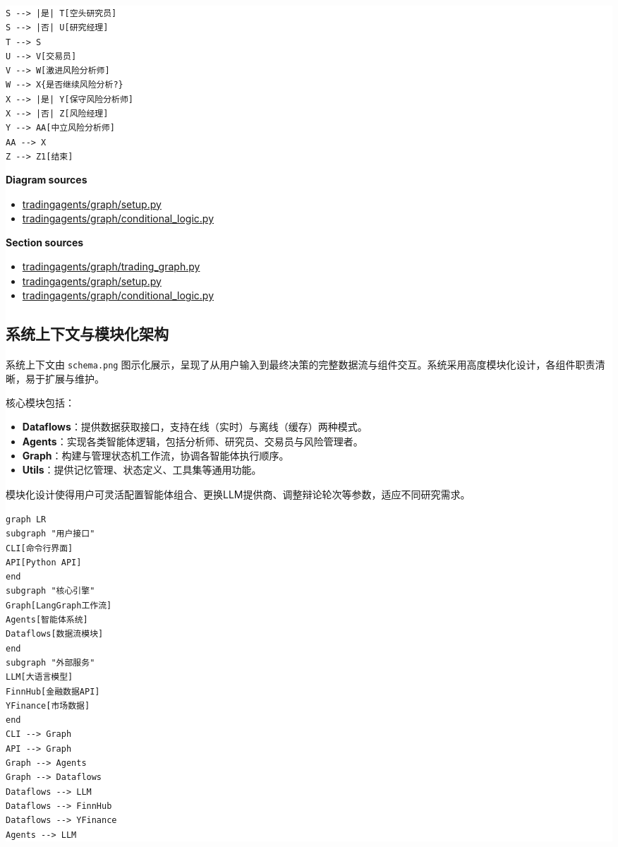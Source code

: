 ```mermaid
S --> |是| T[空头研究员]
S --> |否| U[研究经理]
T --> S
U --> V[交易员]
V --> W[激进风险分析师]
W --> X{是否继续风险分析?}
X --> |是| Y[保守风险分析师]
X --> |否| Z[风险经理]
Y --> AA[中立风险分析师]
AA --> X
Z --> Z1[结束]
```

**Diagram sources**  
- [tradingagents/graph/setup.py](file://tradingagents/graph/setup.py#L1-L205)
- [tradingagents/graph/conditional_logic.py](file://tradingagents/graph/conditional_logic.py#L1-L67)

**Section sources**  
- [tradingagents/graph/trading_graph.py](file://tradingagents/graph/trading_graph.py#L1-L254)
- [tradingagents/graph/setup.py](file://tradingagents/graph/setup.py#L1-L205)
- [tradingagents/graph/conditional_logic.py](file://tradingagents/graph/conditional_logic.py#L1-L67)

## 系统上下文与模块化架构

系统上下文由 `schema.png` 图示化展示，呈现了从用户输入到最终决策的完整数据流与组件交互。系统采用高度模块化设计，各组件职责清晰，易于扩展与维护。

核心模块包括：
- **Dataflows**：提供数据获取接口，支持在线（实时）与离线（缓存）两种模式。
- **Agents**：实现各类智能体逻辑，包括分析师、研究员、交易员与风险管理者。
- **Graph**：构建与管理状态机工作流，协调各智能体执行顺序。
- **Utils**：提供记忆管理、状态定义、工具集等通用功能。

模块化设计使得用户可灵活配置智能体组合、更换LLM提供商、调整辩论轮次等参数，适应不同研究需求。

```mermaid
graph LR
subgraph "用户接口"
CLI[命令行界面]
API[Python API]
end
subgraph "核心引擎"
Graph[LangGraph工作流]
Agents[智能体系统]
Dataflows[数据流模块]
end
subgraph "外部服务"
LLM[大语言模型]
FinnHub[金融数据API]
YFinance[市场数据]
end
CLI --> Graph
API --> Graph
Graph --> Agents
Graph --> Dataflows
Dataflows --> LLM
Dataflows --> FinnHub
Dataflows --> YFinance
Agents --> LLM
```
